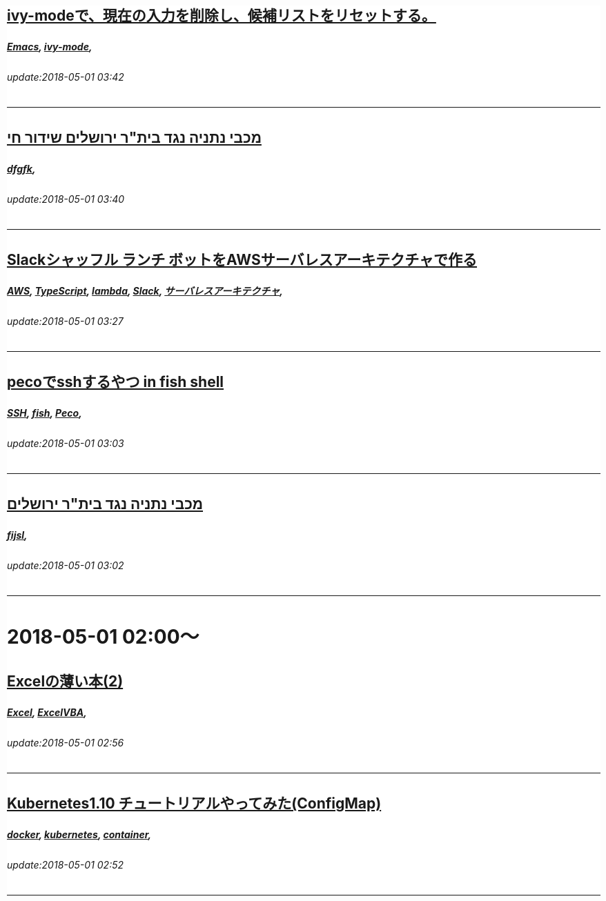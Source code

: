## [ivy-modeで、現在の入力を削除し、候補リストをリセットする。](https://qiita.com/xargs/items/23b153d27fb112328cc6)
##### [Emacs](https://qiita.com/tags/Emacs), [ivy-mode](https://qiita.com/tags/ivy-mode), 
###### update:2018-05-01 03:42
---
## [מכבי נתניה נגד בית"ר ירושלים שידור חי](https://qiita.com/jzou/items/1c0088c6d4d68eae68d0)
##### [dfgfk](https://qiita.com/tags/dfgfk), 
###### update:2018-05-01 03:40
---
## [Slackシャッフル ランチ ボットをAWSサーバレスアーキテクチャで作る](https://qiita.com/hiroyky/items/d0db77a4903f5941d0eb)
##### [AWS](https://qiita.com/tags/AWS), [TypeScript](https://qiita.com/tags/TypeScript), [lambda](https://qiita.com/tags/lambda), [Slack](https://qiita.com/tags/Slack), [サーバレスアーキテクチャ](https://qiita.com/tags/サーバレスアーキテクチャ), 
###### update:2018-05-01 03:27
---
## [pecoでsshするやつ in fish shell](https://qiita.com/miyabisun/items/06de6d9e7eefabb45a70)
##### [SSH](https://qiita.com/tags/SSH), [fish](https://qiita.com/tags/fish), [Peco](https://qiita.com/tags/Peco), 
###### update:2018-05-01 03:03
---
## [מכבי נתניה נגד בית"ר ירושלים](https://qiita.com/jzou/items/3b0b2f2d38bc4ef69319)
##### [fijsl](https://qiita.com/tags/fijsl), 
###### update:2018-05-01 03:02
---




# 2018-05-01 02:00～
## [Excelの薄い本(2)](https://qiita.com/matumoto_onga/items/87095f5550c8c0a88a82)
##### [Excel](https://qiita.com/tags/Excel), [ExcelVBA](https://qiita.com/tags/ExcelVBA), 
###### update:2018-05-01 02:56
---
## [Kubernetes1.10 チュートリアルやってみた(ConfigMap)](https://qiita.com/sugimount/items/d14f582422f69d905c8f)
##### [docker](https://qiita.com/tags/docker), [kubernetes](https://qiita.com/tags/kubernetes), [container](https://qiita.com/tags/container), 
###### update:2018-05-01 02:52
---